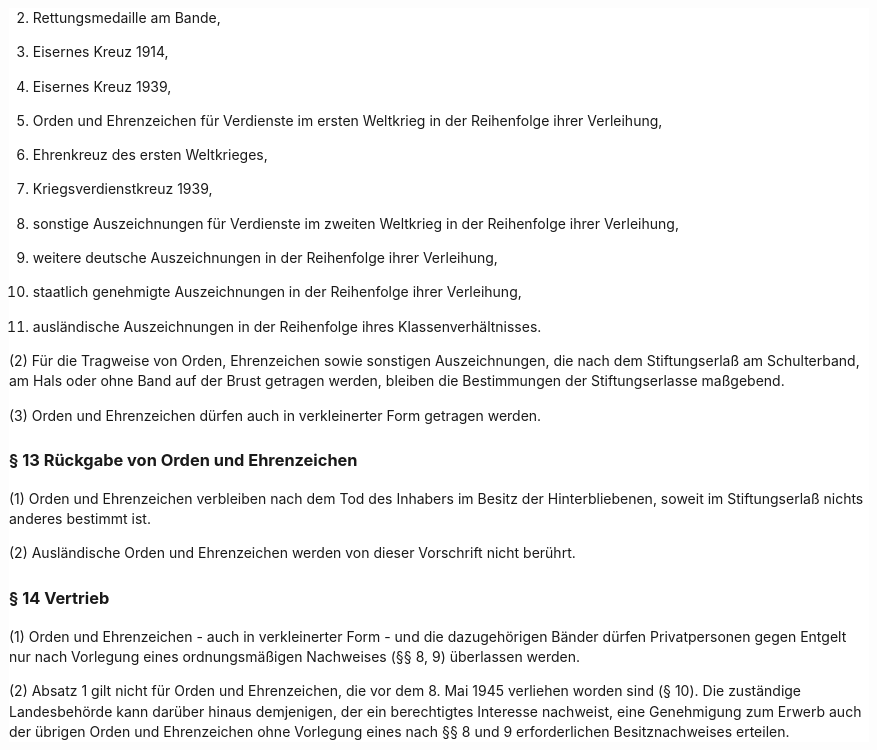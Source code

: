 
2.  Rettungsmedaille am Bande,


3.  Eisernes Kreuz 1914,


4.  Eisernes Kreuz 1939,


5.  Orden und Ehrenzeichen für Verdienste im ersten Weltkrieg in der
    Reihenfolge ihrer Verleihung,


6.  Ehrenkreuz des ersten Weltkrieges,


7.  Kriegsverdienstkreuz 1939,


8.  sonstige Auszeichnungen für Verdienste im zweiten Weltkrieg in der
    Reihenfolge ihrer Verleihung,


9.  weitere deutsche Auszeichnungen in der Reihenfolge ihrer Verleihung,


10. staatlich genehmigte Auszeichnungen in der Reihenfolge ihrer
    Verleihung,


11. ausländische Auszeichnungen in der Reihenfolge ihres
    Klassenverhältnisses.




(2) Für die Tragweise von Orden, Ehrenzeichen sowie sonstigen
Auszeichnungen, die nach dem Stiftungserlaß am Schulterband, am Hals
oder ohne Band auf der Brust getragen werden, bleiben die Bestimmungen
der Stiftungserlasse maßgebend.

(3) Orden und Ehrenzeichen dürfen auch in verkleinerter Form getragen
werden.


### § 13 Rückgabe von Orden und Ehrenzeichen

(1) Orden und Ehrenzeichen verbleiben nach dem Tod des Inhabers im
Besitz der Hinterbliebenen, soweit im Stiftungserlaß nichts anderes
bestimmt ist.

(2) Ausländische Orden und Ehrenzeichen werden von dieser Vorschrift
nicht berührt.


### § 14 Vertrieb

(1) Orden und Ehrenzeichen - auch in verkleinerter Form - und die
dazugehörigen Bänder dürfen Privatpersonen gegen Entgelt nur nach
Vorlegung eines ordnungsmäßigen Nachweises (§§ 8, 9) überlassen
werden.

(2) Absatz 1 gilt nicht für Orden und Ehrenzeichen, die vor dem 8. Mai
1945 verliehen worden sind (§ 10). Die zuständige Landesbehörde kann
darüber hinaus demjenigen, der ein berechtigtes Interesse nachweist,
eine Genehmigung zum Erwerb auch der übrigen Orden und Ehrenzeichen
ohne Vorlegung eines nach §§ 8 und 9 erforderlichen Besitznachweises
erteilen.
